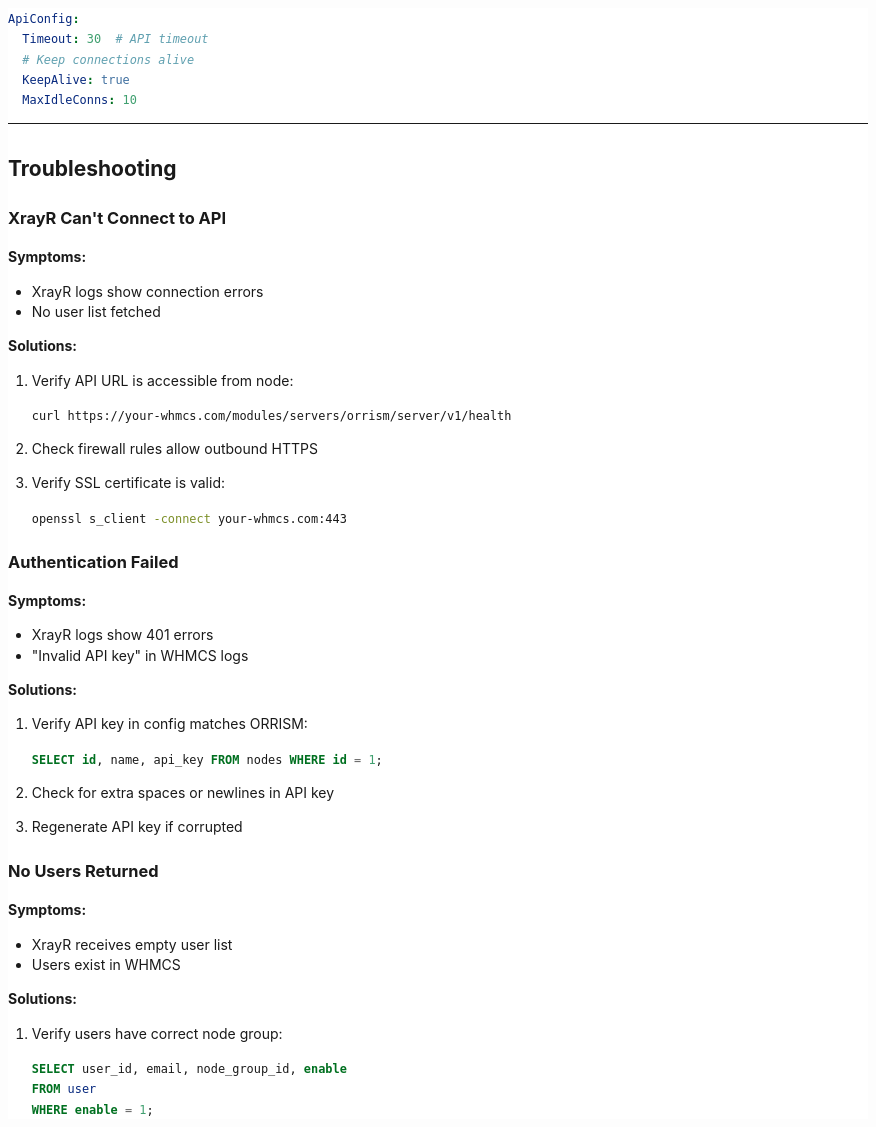 ```yaml
ApiConfig:
  Timeout: 30  # API timeout
  # Keep connections alive
  KeepAlive: true
  MaxIdleConns: 10
```

---

## Troubleshooting

### XrayR Can't Connect to API

**Symptoms:**
- XrayR logs show connection errors
- No user list fetched

**Solutions:**
1. Verify API URL is accessible from node:
   ```bash
   curl https://your-whmcs.com/modules/servers/orrism/server/v1/health
   ```

2. Check firewall rules allow outbound HTTPS

3. Verify SSL certificate is valid:
   ```bash
   openssl s_client -connect your-whmcs.com:443
   ```

### Authentication Failed

**Symptoms:**
- XrayR logs show 401 errors
- "Invalid API key" in WHMCS logs

**Solutions:**
1. Verify API key in config matches ORRISM:
   ```sql
   SELECT id, name, api_key FROM nodes WHERE id = 1;
   ```

2. Check for extra spaces or newlines in API key

3. Regenerate API key if corrupted

### No Users Returned

**Symptoms:**
- XrayR receives empty user list
- Users exist in WHMCS

**Solutions:**
1. Verify users have correct node group:
   ```sql
   SELECT user_id, email, node_group_id, enable
   FROM user
   WHERE enable = 1;
   ```

